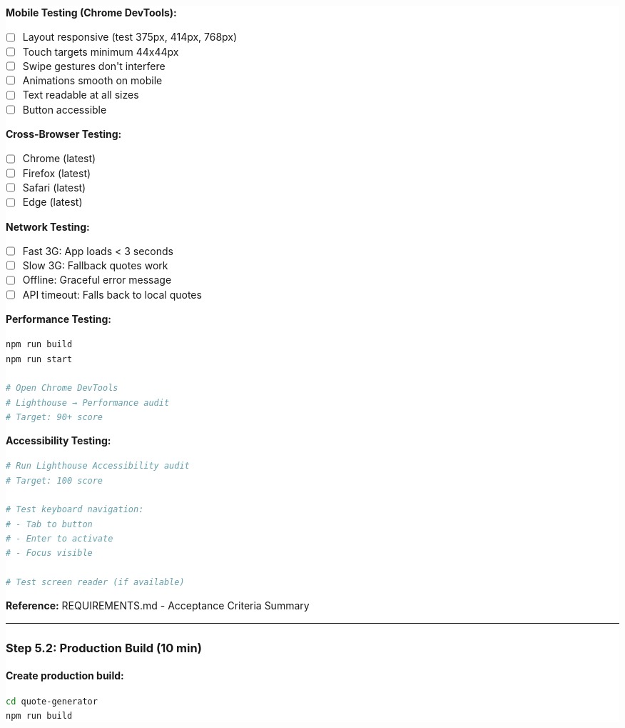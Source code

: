 **Mobile Testing (Chrome DevTools):**
- [ ] Layout responsive (test 375px, 414px, 768px)
- [ ] Touch targets minimum 44x44px
- [ ] Swipe gestures don't interfere
- [ ] Animations smooth on mobile
- [ ] Text readable at all sizes
- [ ] Button accessible

**Cross-Browser Testing:**
- [ ] Chrome (latest)
- [ ] Firefox (latest)
- [ ] Safari (latest)
- [ ] Edge (latest)

**Network Testing:**
- [ ] Fast 3G: App loads < 3 seconds
- [ ] Slow 3G: Fallback quotes work
- [ ] Offline: Graceful error message
- [ ] API timeout: Falls back to local quotes

**Performance Testing:**
```bash
npm run build
npm run start

# Open Chrome DevTools
# Lighthouse → Performance audit
# Target: 90+ score
```

**Accessibility Testing:**
```bash
# Run Lighthouse Accessibility audit
# Target: 100 score

# Test keyboard navigation:
# - Tab to button
# - Enter to activate
# - Focus visible

# Test screen reader (if available)
```

**Reference:** REQUIREMENTS.md - Acceptance Criteria Summary

---

### Step 5.2: Production Build (10 min)

**Create production build:**

```bash
cd quote-generator
npm run build
```
